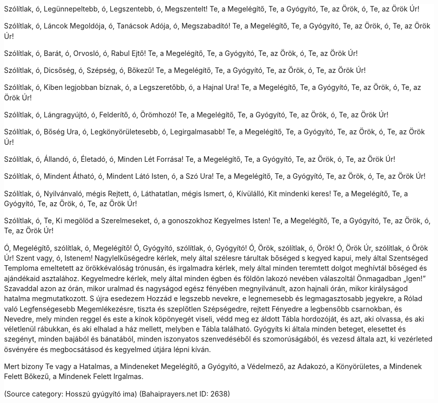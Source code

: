 Szólítlak, ó, Legünnepeltebb, ó, Legszentebb, ó, Megszentelt! Te, a Megelégítő, Te, a Gyógyító, Te, az Örök, ó, Te, az Örök Úr!

Szólítlak, ó, Láncok Megoldója, ó, Tanácsok Adója, ó, Megszabadító! Te, a Megelégítő, Te, a Gyógyító, Te, az Örök, ó, Te, az Örök Úr!

Szólítlak, ó, Barát, ó, Orvosló, ó, Rabul Ejtő! Te, a Megelégítő, Te, a Gyógyító, Te, az Örök, ó, Te, az Örök Úr!

Szólítlak, ó, Dicsőség, ó, Szépség, ó, Bőkezű! Te, a Megelégítő, Te, a Gyógyító, Te, az Örök, ó, Te, az Örök Úr!

Szólítlak, ó, Kiben legjobban bíznak, ó, a Legszeretőbb, ó, a Hajnal Ura! Te, a Megelégítő, Te, a Gyógyító, Te, az Örök, ó, Te, az Örök Úr!

Szólítlak, ó, Lángragyújtó, ó, Felderítő, ó, Örömhozó! Te, a Megelégítő, Te, a Gyógyító, Te, az Örök, ó, Te, az Örök Úr!

Szólítlak, ó, Bőség Ura, ó, Legkönyörületesebb, ó, Legirgalmasabb! Te, a Megelégítő, Te, a Gyógyító, Te, az Örök, ó, Te, az Örök Úr!

Szólítlak, ó, Állandó, ó, Életadó, ó, Minden Lét Forrása! Te, a Megelégítő, Te, a Gyógyító, Te, az Örök, ó, Te, az Örök Úr!

Szólítlak, ó, Mindent Átható, ó, Mindent Látó Isten, ó, a Szó Ura! Te, a Megelégítő, Te, a Gyógyító, Te, az Örök, ó, Te, az Örök Úr!

Szólítlak, ó, Nyilvánvaló, mégis Rejtett, ó, Láthatatlan, mégis Ismert, ó, Kívülálló, Kit mindenki keres! Te, a Megelégítő, Te, a Gyógyító, Te, az Örök, ó, Te, az Örök Úr!

Szólítlak, ó, Te, Ki megölöd a Szerelmeseket, ó, a gonoszokhoz Kegyelmes Isten! Te, a Megelégítő, Te, a Gyógyító, Te, az Örök, ó, Te, az Örök Úr!

Ó, Megelégítő, szólítlak, ó, Megelégítő!
Ó, Gyógyító, szólítlak, ó, Gyógyító!
Ó, Örök, szólítlak, ó, Örök!
Ó, Örök Úr, szólítlak, ó Örök Úr!
Szent vagy, ó, Istenem! Nagylelkűségedre kérlek, mely által szélesre tárultak bőséged s kegyed kapui, mely által Szentséged Temploma emeltetett az örökkévalóság trónusán, és irgalmadra kérlek, mely által minden teremtett dolgot meghívtál bőséged és ajándékaid asztalához. Kegyelmedre kérlek, mely által minden égben és földön lakozó nevében válaszoltál Önmagadban „Igen!” Szavaddal azon az órán, mikor uralmad és nagyságod egész fényében megnyilvánult, azon hajnali órán, mikor királyságod hatalma megmutatkozott. S újra esedezem Hozzád e legszebb nevekre, e legnemesebb és legmagasztosabb jegyekre, a Rólad való Legfenségesebb Megemlékezésre, tiszta és szeplőtlen Szépségedre, rejtett Fényedre a legbensőbb csarnokban, és Nevedre, mely minden reggel és este a kínok köpönyegét viseli, védd meg ez áldott Tábla hordozóját, és azt, aki olvassa, és aki véletlenül rábukkan, és aki elhalad a ház mellett, melyben e Tábla található. Gyógyíts ki általa minden beteget, elesettet és szegényt, minden bajából és bánatából, minden iszonyatos szenvedéséből és szomorúságából, és vezesd általa azt, ki vezérleted ösvényére és megbocsátásod és kegyelmed útjára lépni kíván.

Mert bizony Te vagy a Hatalmas, a Mindeneket Megelégítő, a Gyógyító, a Védelmező, az Adakozó, a Könyörületes, a Mindenek Felett Bőkezű, a Mindenek Felett Irgalmas.

(Source category: Hosszú gyúgyító ima)
(Bahaiprayers.net ID: 2638)


